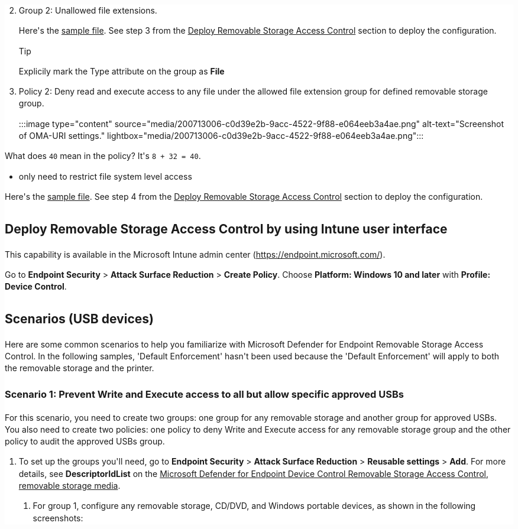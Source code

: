    2. Group 2: Unallowed file extensions.

      Here's the [sample file](https://github.com/microsoft/mdatp-devicecontrol/blob/main/Removable%20Storage%20Access%20Control%20Samples/Intune%20OMA-URI/Unauthorized%20File%20Group.xml). See step 3 from the [Deploy Removable Storage Access Control](deploy-manage-removable-storage-intune.md#deploy-removable-storage-access-control-by-using-intune-oma-uri) section to deploy the configuration.

      > [!TIP]
      > Explicily mark the Type attribute on the group as **File**

   3. Policy 2: Deny read and execute access to any file under the allowed file extension group for defined removable storage group.

      :::image type="content" source="media/200713006-c0d39e2b-9acc-4522-9f88-e064eeb3a4ae.png" alt-text="Screenshot of OMA-URI settings." lightbox="media/200713006-c0d39e2b-9acc-4522-9f88-e064eeb3a4ae.png":::

   What does `40` mean in the policy? It's `8 + 32 = 40`.

   - only need to restrict file system level access

   Here's the [sample file](https://github.com/microsoft/mdatp-devicecontrol/blob/main/Removable%20Storage%20Access%20Control%20Samples/Intune%20OMA-URI/Deny%20Read%20and%20Write%20access%20to%20specific%20files.xml). See step 4 from the [Deploy Removable Storage Access Control](deploy-manage-removable-storage-intune.md#deploy-removable-storage-access-control-by-using-intune-oma-uri) section to deploy the configuration.

## Deploy Removable Storage Access Control by using Intune user interface

This capability is available in the Microsoft Intune admin center (<https://endpoint.microsoft.com/>).

Go to **Endpoint Security** > **Attack Surface Reduction** > **Create Policy**. Choose **Platform: Windows 10 and later** with **Profile: Device Control**.

## Scenarios (USB devices)

Here are some common scenarios to help you familiarize with Microsoft Defender for Endpoint Removable Storage Access Control. In the following samples, 'Default Enforcement' hasn't been used because the 'Default Enforcement' will apply to both the removable storage and the printer.

### Scenario 1: Prevent Write and Execute access to all but allow specific approved USBs

For this scenario, you need to create two groups: one group for any removable storage and another group for approved USBs. You also need to create two policies: one policy to deny Write and Execute access for any removable storage group and the other policy to audit the approved USBs group.

1. To set up the groups you'll need, go to **Endpoint Security** \> **Attack Surface Reduction** \> **Reusable settings** \> **Add**. For more details, see **DescriptorIdList** on the [Microsoft Defender for Endpoint Device Control Removable Storage Access Control, removable storage media](device-control-removable-storage-access-control.md#group).

   1. For group 1, configure any removable storage, CD/DVD, and Windows portable devices, as shown in the following screenshots:

